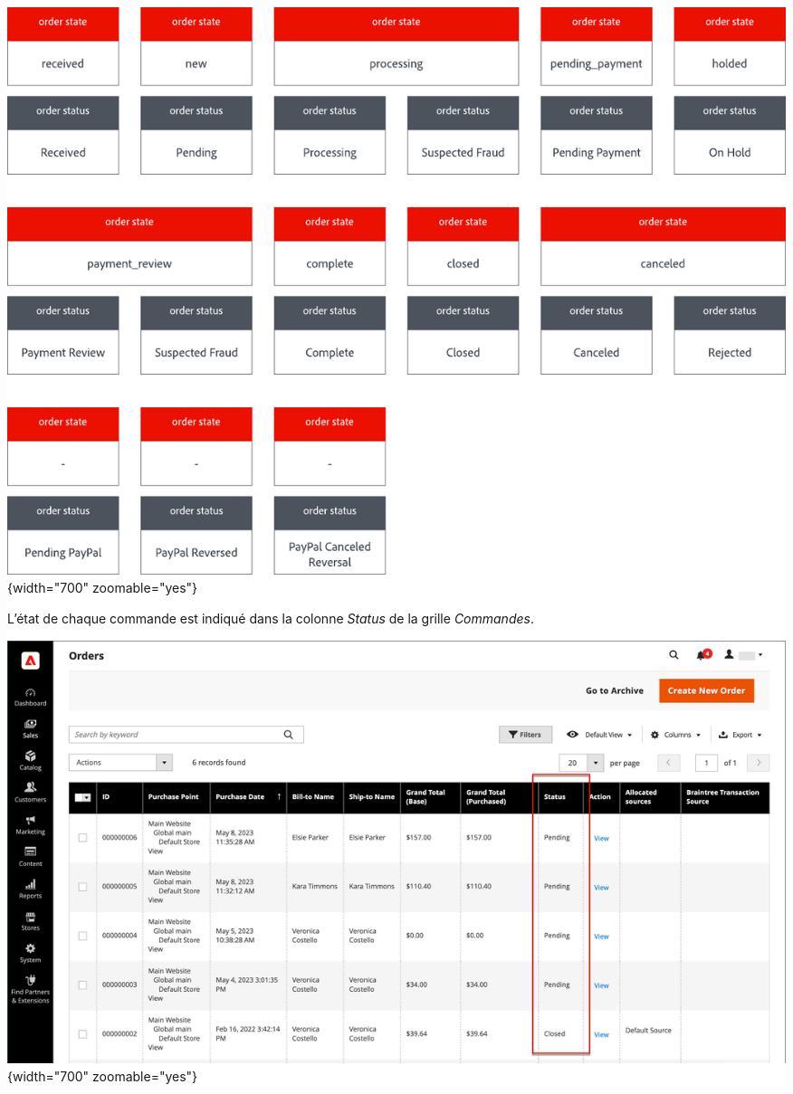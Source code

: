 ![États de commande et états](./assets/order-states-and-statuses.png){width="700" zoomable="yes"}

L’état de chaque commande est indiqué dans la colonne _Status_ de la grille _Commandes_.

![État de la commande](./assets/stores-order-status-column.png){width="700" zoomable="yes"}
